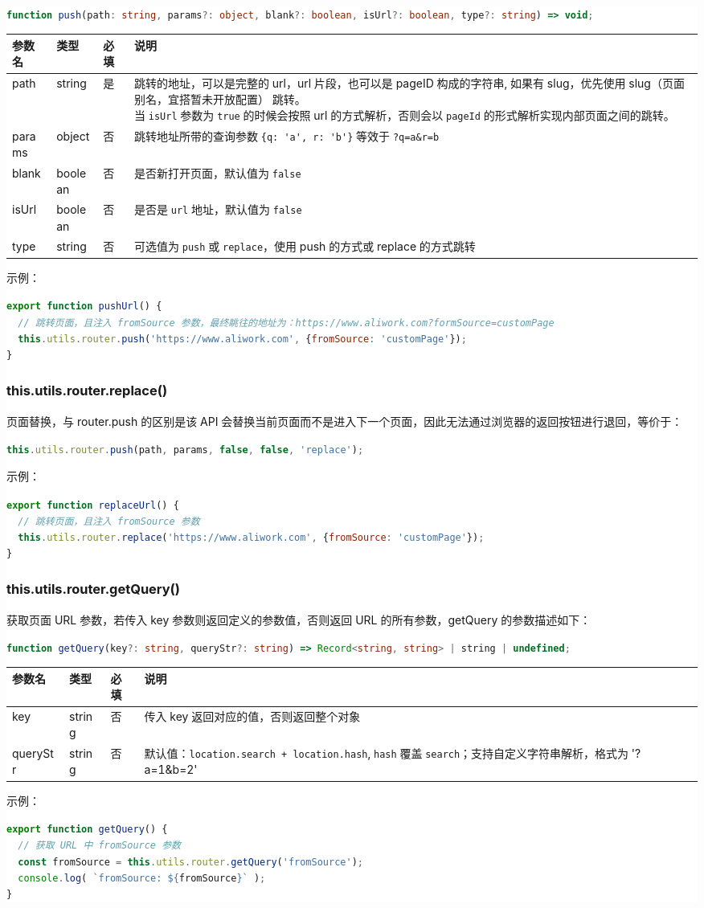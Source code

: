 ```typescript
function push(path: string, params?: object, blank?: boolean, isUrl?: boolean, type?: string) => void;
```

| 参数名 | 类型 | 必填 | 说明 |
| :--- | :--- | :--- | :--- |
| path | string | 是 | 跳转的地址，可以是完整的 url，url 片段，也可以是 pageID 构成的字符串, 如果有 slug，优先使用 slug（页面别名，宜搭暂未开放配置） 跳转。<br/> 当 `isUrl` 参数为 `true` 的时候会按照 url 的方式解析，否则会以 `pageId` 的形式解析实现内部页面之间的跳转。 |
| params | object | 否 | 跳转地址所带的查询参数 `{q: 'a', r: 'b'}` 等效于 `?q=a&r=b` |
| blank | boolean | 否 | 是否新打开页面，默认值为 `false` |
| isUrl | boolean | 否 | 是否是 `url` 地址，默认值为 `false` |
| type | string | 否 | 可选值为 `push` 或 `replace`，使用 push 的方式或 replace 的方式跳转 |

示例：
```js
export function pushUrl() {
  // 跳转页面，且注入 fromSource 参数，最终眺往的地址为：https://www.aliwork.com?formSource=customPage
  this.utils.router.push('https://www.aliwork.com', {fromSource: 'customPage'});
}
```

### this.utils.router.replace()
页面替换，与 router.push 的区别是该 API 会替换当前页面而不是进入下一个页面，因此无法通过浏览器的返回按钮进行退回，等价于：

```js
this.utils.router.push(path, params, false, false, 'replace');
```

示例：
```js
export function replaceUrl() {
  // 跳转页面，且注入 fromSource 参数
  this.utils.router.replace('https://www.aliwork.com', {fromSource: 'customPage'});
}
```

### this.utils.router.getQuery()
获取页面 URL 参数，若传入 key 参数则返回定义的参数值，否则返回 URL 的所有参数，getQuery 的参数描述如下：
```typescript
function getQuery(key?: string, queryStr?: string) => Record<string, string> | string | undefined;
```

| 参数名 | 类型 | 必填 | 说明 |
| :--- | :--- | :--- | :--- |
| key | string | 否 | 传入 key 返回对应的值，否则返回整个对象 |
| queryStr | string | 否 | 默认值：`location.search + location.hash`, `hash` 覆盖 `search`；支持自定义字符串解析，格式为 '?a=1&b=2' |

示例：
```js
export function getQuery() {
  // 获取 URL 中 fromSource 参数
  const fromSource = this.utils.router.getQuery('fromSource');
  console.log( `fromSource: ${fromSource}` );
}
```

